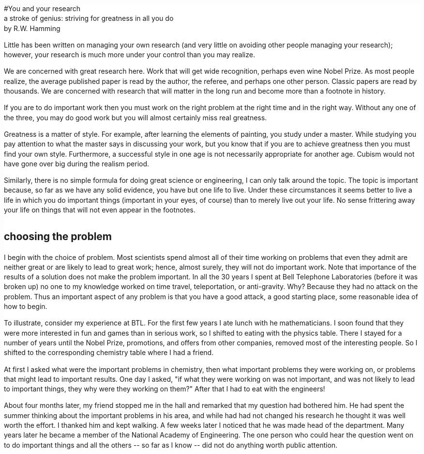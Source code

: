 #You and your research  
a stroke of genius: striving for greatness in all you do  
by R.W. Hamming  

Little has been written on managing your own research (and very little on avoiding other people managing your research); however, your research is much more under your control than you may realize.

We are concerned with great research here. Work that will get wide recognition, perhaps even wine Nobel Prize. As most people realize, the average published paper is read by the author, the referee, and perhaps one other person. Classic papers are read by thousands. We are concerned with research that will matter in the long run and become more than a footnote in history.

If you are to do important work then you must work on the right problem at the right time and in the right way. Without any one of the three, you may do good work but you will almost certainly miss real greatness.

Greatness is a matter of style. For example, after learning the elements of painting, you study under a master. While studying you pay attention to what the master says in discussing your work, but you know that if you are to achieve greatness then you must find your own style. Furthermore, a successful style in one age is not necessarily appropriate for another age. Cubism would not have gone over big during the realism period.

Similarly, there is no simple formula for doing great science or engineering, I can only talk around the topic. The topic is important because, so far as we have any solid evidence, you have but one life to live. Under these circumstances it seems better to live a life in which you do important things (important in your eyes, of course) than to merely live out your life. No sense frittering away your life on things that will not even appear in the footnotes.

## choosing the problem

I begin with the choice of problem. Most scientists spend almost all of their time working on problems that even they admit are neither great or are likely to lead to great work; hence, almost surely, they will not do important work. Note that importance of the results of a solution does not make the problem important. In all the 30 years I spent at Bell Telephone Laboratories (before it was broken up) no one to my knowledge worked on time travel, teleportation, or anti-gravity. Why? Because they had no attack on the problem. Thus an important aspect of any problem is that you have a good attack, a good starting place, some reasonable idea of how to begin.

To illustrate, consider my experience at BTL. For the first few years I ate lunch with he mathematicians. I soon found that they were more interested in fun and games than in serious work, so I shifted to eating with the physics table. There I stayed for a number of years until the Nobel Prize, promotions, and offers from other companies, removed most of the interesting people. So I shifted to the corresponding chemistry table where I had a friend.

At first I asked what were the important problems in chemistry, then what important problems they were working on, or problems that might lead to important results. One day I asked, "if what they were working on was not important, and was not likely to lead to important things, they why were they working on them?" After that I had to eat with the engineers!

About four months later, my friend stopped me in the hall and remarked that my question had bothered him. He had spent the summer thinking about the important problems in his area, and while had had not changed his research he thought it was well worth the effort. I thanked him and kept walking. A few weeks later I noticed that he was made head of the department. Many years later he became a member of the National Academy of Engineering. The one person who could hear the question went on to do important things and all the others -- so far as I know -- did not do anything worth public attention.
